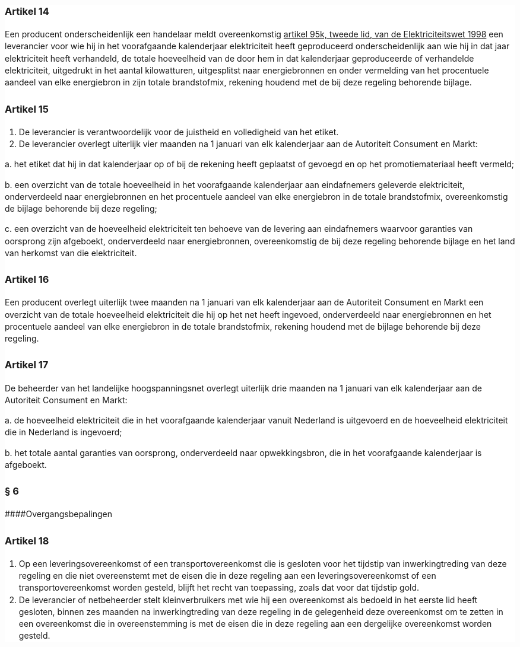 ### Artikel  14  

Een producent onderscheidenlijk een handelaar meldt overeenkomstig [artikel 95k, tweede lid, van de Elektriciteitswet 1998](../../../../../../../../../../wet/elektriciteitswet/1998/BWBR0009755/README.md) een leverancier voor wie hij in het voorafgaande kalenderjaar elektriciteit heeft geproduceerd onderscheidenlijk aan wie hij in dat jaar elektriciteit heeft verhandeld, de totale hoeveelheid van de door hem in dat kalenderjaar geproduceerde of verhandelde elektriciteit, uitgedrukt in het aantal kilowatturen, uitgesplitst naar energiebronnen en onder vermelding van het procentuele aandeel van elke energiebron in zijn totale brandstofmix, rekening houdend met de bij deze regeling behorende bijlage. 

### Artikel  15  

1.  De leverancier is verantwoordelijk voor de juistheid en volledigheid van het etiket.   
2.  De leverancier overlegt uiterlijk vier maanden na 1 januari van elk kalenderjaar aan de Autoriteit Consument en Markt: 

a. het etiket dat hij in dat kalenderjaar op of bij de rekening heeft geplaatst of gevoegd en op het promotiemateriaal heeft vermeld;  

b. een overzicht van de totale hoeveelheid in het voorafgaande kalenderjaar aan eindafnemers geleverde elektriciteit, onderverdeeld naar energiebronnen en het procentuele aandeel van elke energiebron in de totale brandstofmix, overeenkomstig de bijlage behorende bij deze regeling;  

c. een overzicht van de hoeveelheid elektriciteit ten behoeve van de levering aan eindafnemers waarvoor garanties van oorsprong zijn afgeboekt, onderverdeeld naar energiebronnen, overeenkomstig de bij deze regeling behorende bijlage en het land van herkomst van die elektriciteit.    

### Artikel  16  

Een producent overlegt uiterlijk twee maanden na 1 januari van elk kalenderjaar aan de Autoriteit Consument en Markt een overzicht van de totale hoeveelheid elektriciteit die hij op het net heeft ingevoed, onderverdeeld naar energiebronnen en het procentuele aandeel van elke energiebron in de totale brandstofmix, rekening houdend met de bijlage behorende bij deze regeling. 

### Artikel  17  

De beheerder van het landelijke hoogspanningsnet overlegt uiterlijk drie maanden na 1 januari van elk kalenderjaar aan de Autoriteit Consument en Markt: 

a. de hoeveelheid elektriciteit die in het voorafgaande kalenderjaar vanuit Nederland is uitgevoerd en de hoeveelheid elektriciteit die in Nederland is ingevoerd;  

b. het totale aantal garanties van oorsprong, onderverdeeld naar opwekkingsbron, die in het voorafgaande kalenderjaar is afgeboekt.   

### §  6  

####Overgangsbepalingen

### Artikel  18  

1.  Op een leveringsovereenkomst of een transportovereenkomst die is gesloten voor het tijdstip van inwerkingtreding van deze regeling en die niet overeenstemt met de eisen die in deze regeling aan een leveringsovereenkomst of een transportovereenkomst worden gesteld, blijft het recht van toepassing, zoals dat voor dat tijdstip gold.   
2.  De leverancier of netbeheerder stelt kleinverbruikers met wie hij een overeenkomst als bedoeld in het eerste lid heeft gesloten, binnen zes maanden na inwerkingtreding van deze regeling in de gelegenheid deze overeenkomst om te zetten in een overeenkomst die in overeenstemming is met de eisen die in deze regeling aan een dergelijke overeenkomst worden gesteld.  

